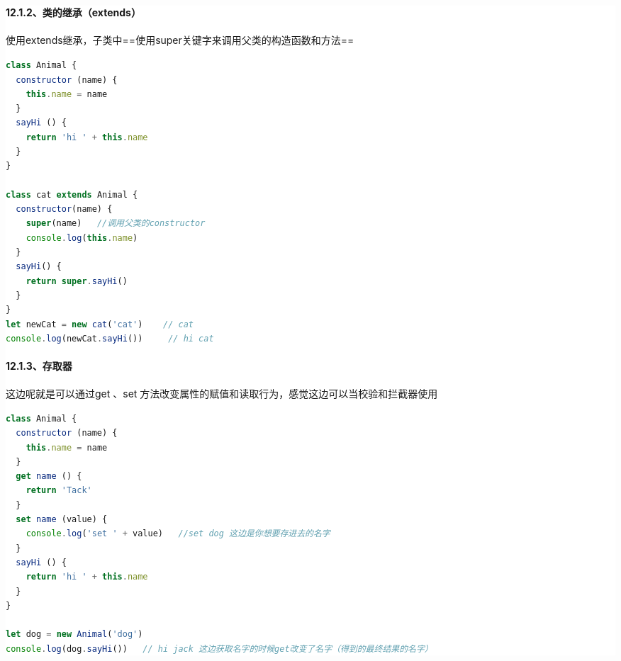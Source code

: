 

#### 12.1.2、类的继承（extends）

使用extends继承，子类中==使用super关键字来调用父类的构造函数和方法==

```js
class Animal {
  constructor (name) {
    this.name = name
  }
  sayHi () {
    return 'hi ' + this.name
  }
}

class cat extends Animal {
  constructor(name) {
    super(name)   //调用父类的constructor
    console.log(this.name)
  }
  sayHi() {
    return super.sayHi()
  }
}
let newCat = new cat('cat')    // cat
console.log(newCat.sayHi())		// hi cat

```



#### 12.1.3、存取器

这边呢就是可以通过get 、set 方法改变属性的赋值和读取行为，感觉这边可以当校验和拦截器使用

```js
class Animal {
  constructor (name) {
    this.name = name
  }
  get name () {
    return 'Tack'
  }
  set name (value) {
    console.log('set ' + value)   //set dog 这边是你想要存进去的名字
  }
  sayHi () {
    return 'hi ' + this.name
  }
}

let dog = new Animal('dog')
console.log(dog.sayHi())   // hi jack 这边获取名字的时候get改变了名字（得到的最终结果的名字）

```
